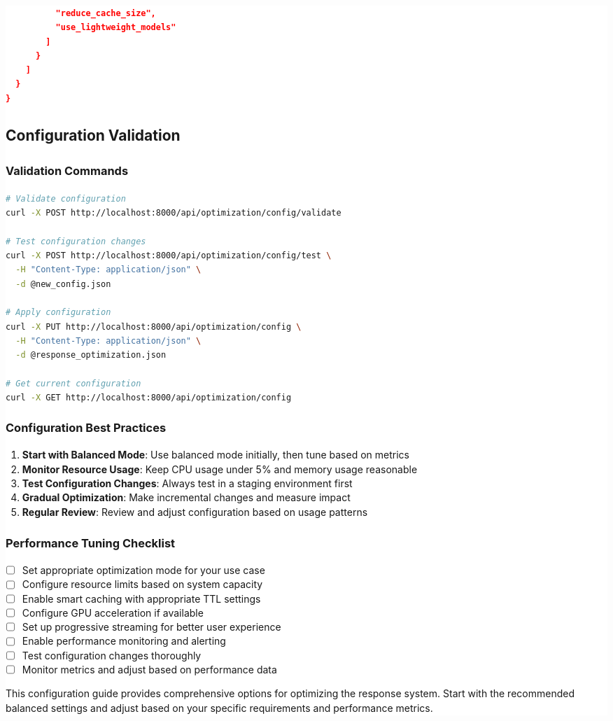 ```json
          "reduce_cache_size",
          "use_lightweight_models"
        ]
      }
    ]
  }
}
```

## Configuration Validation

### Validation Commands

```bash
# Validate configuration
curl -X POST http://localhost:8000/api/optimization/config/validate

# Test configuration changes
curl -X POST http://localhost:8000/api/optimization/config/test \
  -H "Content-Type: application/json" \
  -d @new_config.json

# Apply configuration
curl -X PUT http://localhost:8000/api/optimization/config \
  -H "Content-Type: application/json" \
  -d @response_optimization.json

# Get current configuration
curl -X GET http://localhost:8000/api/optimization/config
```

### Configuration Best Practices

1. **Start with Balanced Mode**: Use balanced mode initially, then tune based on metrics
2. **Monitor Resource Usage**: Keep CPU usage under 5% and memory usage reasonable
3. **Test Configuration Changes**: Always test in a staging environment first
4. **Gradual Optimization**: Make incremental changes and measure impact
5. **Regular Review**: Review and adjust configuration based on usage patterns

### Performance Tuning Checklist

- [ ] Set appropriate optimization mode for your use case
- [ ] Configure resource limits based on system capacity
- [ ] Enable smart caching with appropriate TTL settings
- [ ] Configure GPU acceleration if available
- [ ] Set up progressive streaming for better user experience
- [ ] Enable performance monitoring and alerting
- [ ] Test configuration changes thoroughly
- [ ] Monitor metrics and adjust based on performance data

This configuration guide provides comprehensive options for optimizing the response system. Start with the recommended balanced settings and adjust based on your specific requirements and performance metrics.
